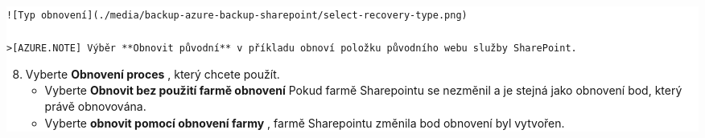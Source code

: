     ![Typ obnovení](./media/backup-azure-backup-sharepoint/select-recovery-type.png)

    >[AZURE.NOTE] Výběr **Obnovit původní** v příkladu obnoví položku původního webu služby SharePoint.

8. Vyberte **Obnovení proces** , který chcete použít.
    - Vyberte **Obnovit bez použití farmě obnovení** Pokud farmě Sharepointu se nezměnil a je stejná jako obnovení bod, který právě obnovována.
    - Vyberte **obnovit pomocí obnovení farmy** , farmě Sharepointu změnila bod obnovení byl vytvořen.
